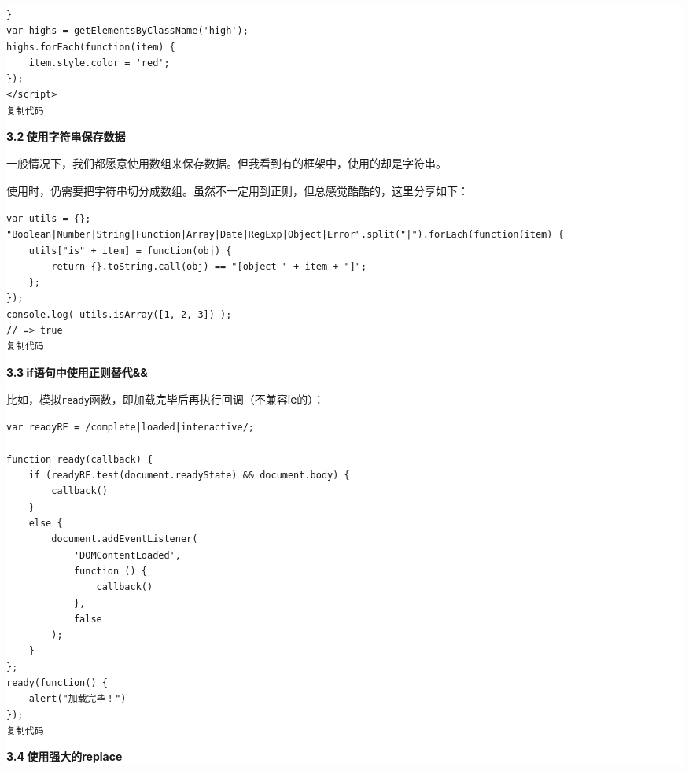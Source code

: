 ```
}
var highs = getElementsByClassName('high');
highs.forEach(function(item) {
	item.style.color = 'red';
});
</script>
复制代码
```

**3.2 使用字符串保存数据**

一般情况下，我们都愿意使用数组来保存数据。但我看到有的框架中，使用的却是字符串。

使用时，仍需要把字符串切分成数组。虽然不一定用到正则，但总感觉酷酷的，这里分享如下：

```
var utils = {};
"Boolean|Number|String|Function|Array|Date|RegExp|Object|Error".split("|").forEach(function(item) {
	utils["is" + item] = function(obj) {
		return {}.toString.call(obj) == "[object " + item + "]";
	};
});
console.log( utils.isArray([1, 2, 3]) );
// => true
复制代码
```

**3.3 if语句中使用正则替代&&**

比如，模拟`ready`函数，即加载完毕后再执行回调（不兼容ie的）：

```
var readyRE = /complete|loaded|interactive/;

function ready(callback) {
	if (readyRE.test(document.readyState) && document.body) {
		callback()
	} 
	else {
		document.addEventListener(
			'DOMContentLoaded', 
			function () {
				callback()
			},
			false
		);
	}
};
ready(function() {
	alert("加载完毕！")
});
复制代码
```

**3.4 使用强大的replace**
